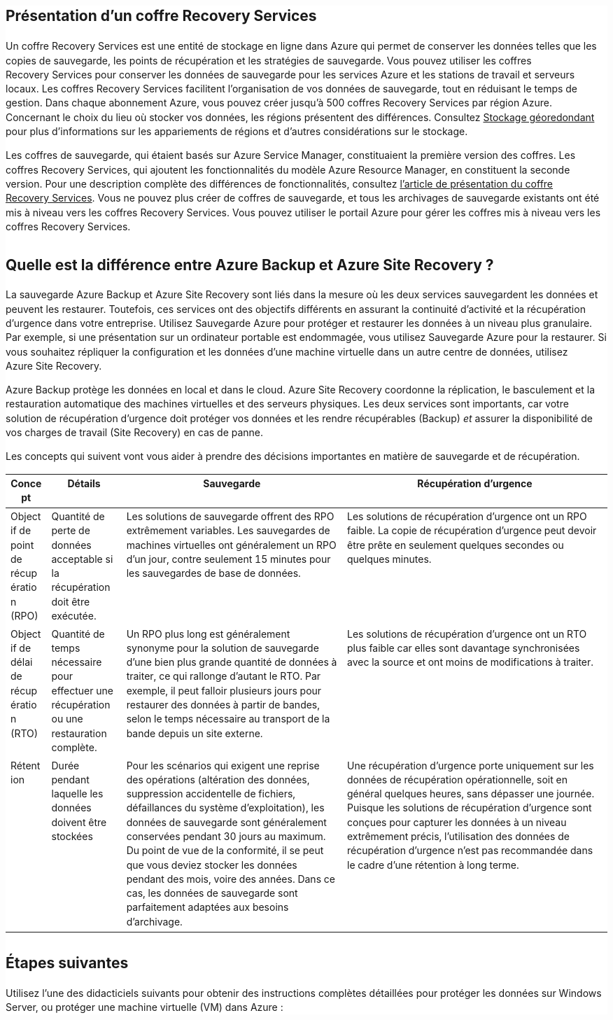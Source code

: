 
## <a name="what-is-a-recovery-services-vault"></a>Présentation d’un coffre Recovery Services
Un coffre Recovery Services est une entité de stockage en ligne dans Azure qui permet de conserver les données telles que les copies de sauvegarde, les points de récupération et les stratégies de sauvegarde. Vous pouvez utiliser les coffres Recovery Services pour conserver les données de sauvegarde pour les services Azure et les stations de travail et serveurs locaux. Les coffres Recovery Services facilitent l’organisation de vos données de sauvegarde, tout en réduisant le temps de gestion. Dans chaque abonnement Azure, vous pouvez créer jusqu’à 500 coffres Recovery Services par région Azure. Concernant le choix du lieu où stocker vos données, les régions présentent des différences. Consultez [Stockage géoredondant](../storage/common/storage-redundancy-grs.md) pour plus d’informations sur les appariements de régions et d’autres considérations sur le stockage.

Les coffres de sauvegarde, qui étaient basés sur Azure Service Manager, constituaient la première version des coffres. Les coffres Recovery Services, qui ajoutent les fonctionnalités du modèle Azure Resource Manager, en constituent la seconde version. Pour une description complète des différences de fonctionnalités, consultez [l’article de présentation du coffre Recovery Services](backup-azure-recovery-services-vault-overview.md). Vous ne pouvez plus créer de coffres de sauvegarde, et tous les archivages de sauvegarde existants ont été mis à niveau vers les coffres Recovery Services. Vous pouvez utiliser le portail Azure pour gérer les coffres mis à niveau vers les coffres Recovery Services.

## <a name="how-does-azure-backup-differ-from-azure-site-recovery"></a>Quelle est la différence entre Azure Backup et Azure Site Recovery ?
La sauvegarde Azure Backup et Azure Site Recovery sont liés dans la mesure où les deux services sauvegardent les données et peuvent les restaurer. Toutefois, ces services ont des objectifs différents en assurant la continuité d’activité et la récupération d’urgence dans votre entreprise. Utilisez Sauvegarde Azure pour protéger et restaurer les données à un niveau plus granulaire. Par exemple, si une présentation sur un ordinateur portable est endommagée, vous utilisez Sauvegarde Azure pour la restaurer. Si vous souhaitez répliquer la configuration et les données d’une machine virtuelle dans un autre centre de données, utilisez Azure Site Recovery.

Azure Backup protège les données en local et dans le cloud. Azure Site Recovery coordonne la réplication, le basculement et la restauration automatique des machines virtuelles et des serveurs physiques. Les deux services sont importants, car votre solution de récupération d’urgence doit protéger vos données et les rendre récupérables (Backup) *et* assurer la disponibilité de vos charges de travail (Site Recovery) en cas de panne.

Les concepts qui suivent vont vous aider à prendre des décisions importantes en matière de sauvegarde et de récupération.

| Concept | Détails | Sauvegarde | Récupération d’urgence |
| --- | --- | --- | --- |
| Objectif de point de récupération (RPO) |Quantité de perte de données acceptable si la récupération doit être exécutée. |Les solutions de sauvegarde offrent des RPO extrêmement variables. Les sauvegardes de machines virtuelles ont généralement un RPO d’un jour, contre seulement 15 minutes pour les sauvegardes de base de données. |Les solutions de récupération d’urgence ont un RPO faible. La copie de récupération d’urgence peut devoir être prête en seulement quelques secondes ou quelques minutes. |
| Objectif de délai de récupération (RTO) |Quantité de temps nécessaire pour effectuer une récupération ou une restauration complète. |Un RPO plus long est généralement synonyme pour la solution de sauvegarde d’une bien plus grande quantité de données à traiter, ce qui rallonge d’autant le RTO. Par exemple, il peut falloir plusieurs jours pour restaurer des données à partir de bandes, selon le temps nécessaire au transport de la bande depuis un site externe. |Les solutions de récupération d’urgence ont un RTO plus faible car elles sont davantage synchronisées avec la source et ont moins de modifications à traiter. |
| Rétention |Durée pendant laquelle les données doivent être stockées |Pour les scénarios qui exigent une reprise des opérations (altération des données, suppression accidentelle de fichiers, défaillances du système d’exploitation), les données de sauvegarde sont généralement conservées pendant 30 jours au maximum.<br>Du point de vue de la conformité, il se peut que vous deviez stocker les données pendant des mois, voire des années. Dans ce cas, les données de sauvegarde sont parfaitement adaptées aux besoins d’archivage. |Une récupération d’urgence porte uniquement sur les données de récupération opérationnelle, soit en général quelques heures, sans dépasser une journée. Puisque les solutions de récupération d’urgence sont conçues pour capturer les données à un niveau extrêmement précis, l’utilisation des données de récupération d’urgence n’est pas recommandée dans le cadre d’une rétention à long terme. |

## <a name="next-steps"></a>Étapes suivantes
Utilisez l’une des didacticiels suivants pour obtenir des instructions complètes détaillées pour protéger les données sur Windows Server, ou protéger une machine virtuelle (VM) dans Azure :
